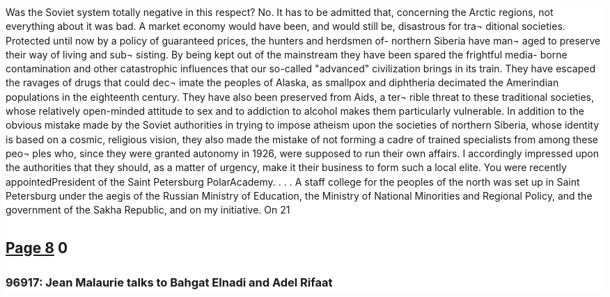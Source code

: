 Was the Soviet system totally negative in
this respect?
No. It has to be admitted that, concerning
the Arctic regions, not everything about it
was bad. A market economy would have
been, and would still be, disastrous for tra¬
ditional societies. Protected until now by a
policy of guaranteed prices, the hunters and
herdsmen of- northern Siberia have man¬
aged to preserve their way of living and sub¬
sisting. By being kept out of the mainstream
they have been spared the frightful media-
borne contamination and other catastrophic
influences that our so-called "advanced"
civilization brings in its train. They have
escaped the ravages of drugs that could dec¬
imate the peoples of Alaska, as smallpox
and diphtheria decimated the Amerindian
populations in the eighteenth century. They
have also been preserved from Aids, a ter¬
rible threat to these traditional societies,
whose relatively open-minded attitude to
sex and to addiction to alcohol makes them
particularly vulnerable.
In addition to the obvious mistake
made by the Soviet authorities in trying to
impose atheism upon the societies of
northern Siberia, whose identity is based
on a cosmic, religious vision, they also
made the mistake of not forming a cadre of
trained specialists from among these peo¬
ples who, since they were granted
autonomy in 1926, were supposed to run
their own affairs. I accordingly impressed
upon the authorities that they should, as a
matter of urgency, make it their business to
form such a local elite.
You were recently appointedPresident of
the Saint Petersburg PolarAcademy. . . .
A staff college for the peoples of the north
was set up in Saint Petersburg under the
aegis of the Russian Ministry of Education,
the Ministry of National Minorities and
Regional Policy, and the government of the
Sakha Republic, and on my initiative. On 21

## [Page 8](https://demo.humlab.umu.se/courier/096934engo.pdf#page=8) 0

### 96917: Jean Malaurie talks to Bahgat Elnadi and Adel Rifaat
